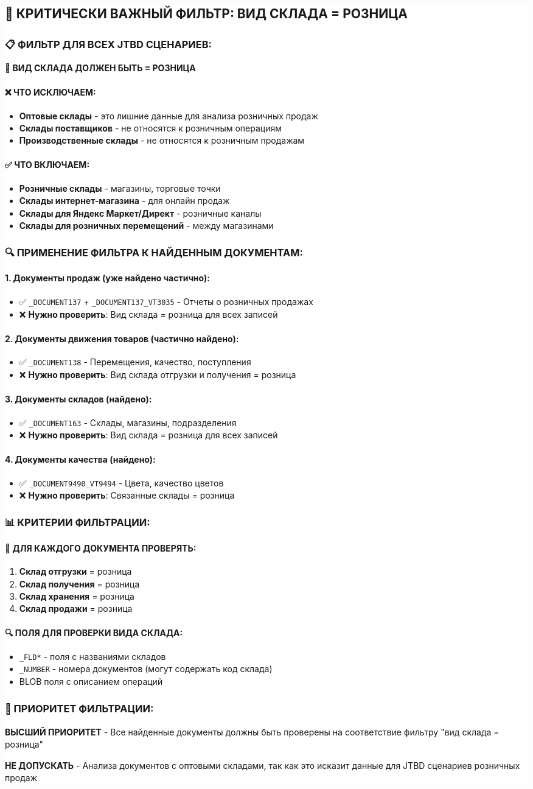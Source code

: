 ## 🚨 КРИТИЧЕСКИ ВАЖНЫЙ ФИЛЬТР: ВИД СКЛАДА = РОЗНИЦА

### 📋 ФИЛЬТР ДЛЯ ВСЕХ JTBD СЦЕНАРИЕВ:

**🎯 ВИД СКЛАДА ДОЛЖЕН БЫТЬ = РОЗНИЦА**

#### ❌ ЧТО ИСКЛЮЧАЕМ:
- **Оптовые склады** - это лишние данные для анализа розничных продаж
- **Склады поставщиков** - не относятся к розничным операциям
- **Производственные склады** - не относятся к розничным продажам

#### ✅ ЧТО ВКЛЮЧАЕМ:
- **Розничные склады** - магазины, торговые точки
- **Склады интернет-магазина** - для онлайн продаж
- **Склады для Яндекс Маркет/Директ** - розничные каналы
- **Склады для розничных перемещений** - между магазинами

### 🔍 ПРИМЕНЕНИЕ ФИЛЬТРА К НАЙДЕННЫМ ДОКУМЕНТАМ:

#### 1. **Документы продаж** (уже найдено частично):
- ✅ `_DOCUMENT137` + `_DOCUMENT137_VT3035` - Отчеты о розничных продажах
- ❌ **Нужно проверить**: Вид склада = розница для всех записей

#### 2. **Документы движения товаров** (частично найдено):
- ✅ `_DOCUMENT138` - Перемещения, качество, поступления
- ❌ **Нужно проверить**: Вид склада отгрузки и получения = розница

#### 3. **Документы складов** (найдено):
- ✅ `_DOCUMENT163` - Склады, магазины, подразделения
- ❌ **Нужно проверить**: Вид склада = розница для всех записей

#### 4. **Документы качества** (найдено):
- ✅ `_DOCUMENT9490_VT9494` - Цвета, качество цветов
- ❌ **Нужно проверить**: Связанные склады = розница

### 📊 КРИТЕРИИ ФИЛЬТРАЦИИ:

#### **🎯 ДЛЯ КАЖДОГО ДОКУМЕНТА ПРОВЕРЯТЬ:**
1. **Склад отгрузки** = розница
2. **Склад получения** = розница  
3. **Склад хранения** = розница
4. **Склад продажи** = розница

#### **🔍 ПОЛЯ ДЛЯ ПРОВЕРКИ ВИДА СКЛАДА:**
- `_FLD*` - поля с названиями складов
- `_NUMBER` - номера документов (могут содержать код склада)
- BLOB поля с описанием операций

### 🚨 ПРИОРИТЕТ ФИЛЬТРАЦИИ:

**ВЫСШИЙ ПРИОРИТЕТ** - Все найденные документы должны быть проверены на соответствие фильтру "вид склада = розница"

**НЕ ДОПУСКАТЬ** - Анализа документов с оптовыми складами, так как это исказит данные для JTBD сценариев розничных продаж

